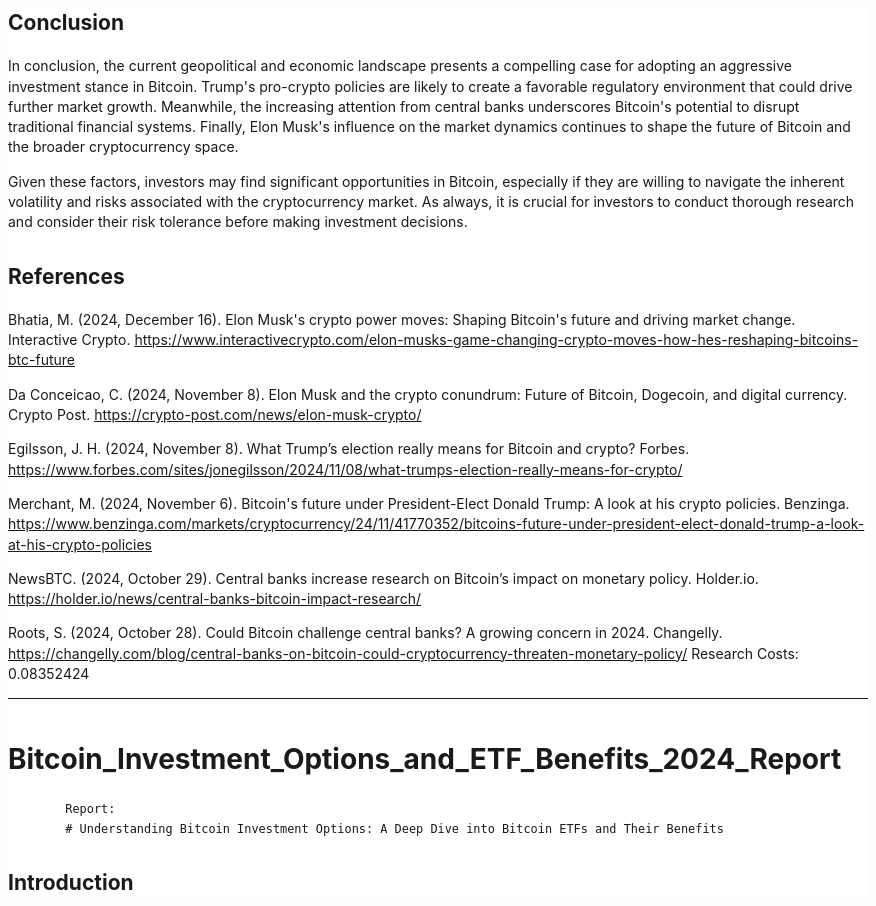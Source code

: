 ## Conclusion

In conclusion, the current geopolitical and economic landscape presents a compelling case for adopting an aggressive investment stance in Bitcoin. Trump's pro-crypto policies are likely to create a favorable regulatory environment that could drive further market growth. Meanwhile, the increasing attention from central banks underscores Bitcoin's potential to disrupt traditional financial systems. Finally, Elon Musk's influence on the market dynamics continues to shape the future of Bitcoin and the broader cryptocurrency space.

Given these factors, investors may find significant opportunities in Bitcoin, especially if they are willing to navigate the inherent volatility and risks associated with the cryptocurrency market. As always, it is crucial for investors to conduct thorough research and consider their risk tolerance before making investment decisions.

## References

Bhatia, M. (2024, December 16). Elon Musk's crypto power moves: Shaping Bitcoin's future and driving market change. Interactive Crypto. https://www.interactivecrypto.com/elon-musks-game-changing-crypto-moves-how-hes-reshaping-bitcoins-btc-future

Da Conceicao, C. (2024, November 8). Elon Musk and the crypto conundrum: Future of Bitcoin, Dogecoin, and digital currency. Crypto Post. https://crypto-post.com/news/elon-musk-crypto/

Egilsson, J. H. (2024, November 8). What Trump’s election really means for Bitcoin and crypto? Forbes. https://www.forbes.com/sites/jonegilsson/2024/11/08/what-trumps-election-really-means-for-crypto/

Merchant, M. (2024, November 6). Bitcoin's future under President-Elect Donald Trump: A look at his crypto policies. Benzinga. https://www.benzinga.com/markets/cryptocurrency/24/11/41770352/bitcoins-future-under-president-elect-donald-trump-a-look-at-his-crypto-policies

NewsBTC. (2024, October 29). Central banks increase research on Bitcoin’s impact on monetary policy. Holder.io. https://holder.io/news/central-banks-bitcoin-impact-research/

Roots, S. (2024, October 28). Could Bitcoin challenge central banks? A growing concern in 2024. Changelly. https://changelly.com/blog/central-banks-on-bitcoin-could-cryptocurrency-threaten-monetary-policy/
            Research Costs:
            0.08352424

---


# Bitcoin_Investment_Options_and_ETF_Benefits_2024_Report


            Report:
            # Understanding Bitcoin Investment Options: A Deep Dive into Bitcoin ETFs and Their Benefits

## Introduction
